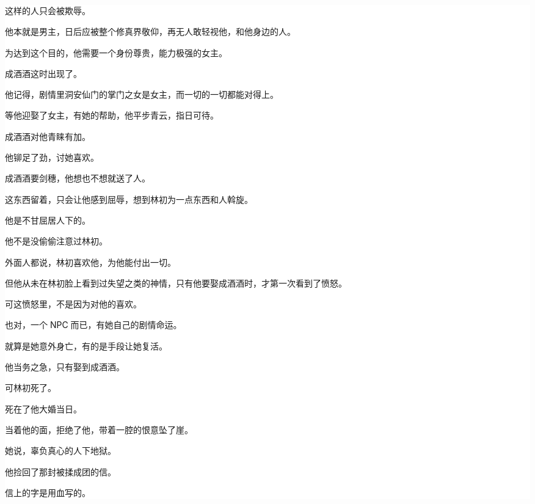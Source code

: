 
这样的人只会被欺辱。


他本就是男主，日后应被整个修真界敬仰，再无人敢轻视他，和他身边的人。


为达到这个目的，他需要一个身份尊贵，能力极强的女主。


成酒酒这时出现了。


他记得，剧情里洞安仙门的掌门之女是女主，而一切的一切都能对得上。


等他迎娶了女主，有她的帮助，他平步青云，指日可待。


成酒酒对他青睐有加。


他铆足了劲，讨她喜欢。


成酒酒要剑穗，他想也不想就送了人。


这东西留着，只会让他感到屈辱，想到林初为一点东西和人斡旋。


他是不甘屈居人下的。


他不是没偷偷注意过林初。


外面人都说，林初喜欢他，为他能付出一切。


但他从未在林初脸上看到过失望之类的神情，只有他要娶成酒酒时，才第一次看到了愤怒。


可这愤怒里，不是因为对他的喜欢。


也对，一个 NPC 而已，有她自己的剧情命运。


就算是她意外身亡，有的是手段让她复活。


他当务之急，只有娶到成酒酒。


可林初死了。


死在了他大婚当日。


当着他的面，拒绝了他，带着一腔的恨意坠了崖。


她说，辜负真心的人下地狱。


他捡回了那封被揉成团的信。


信上的字是用血写的。

